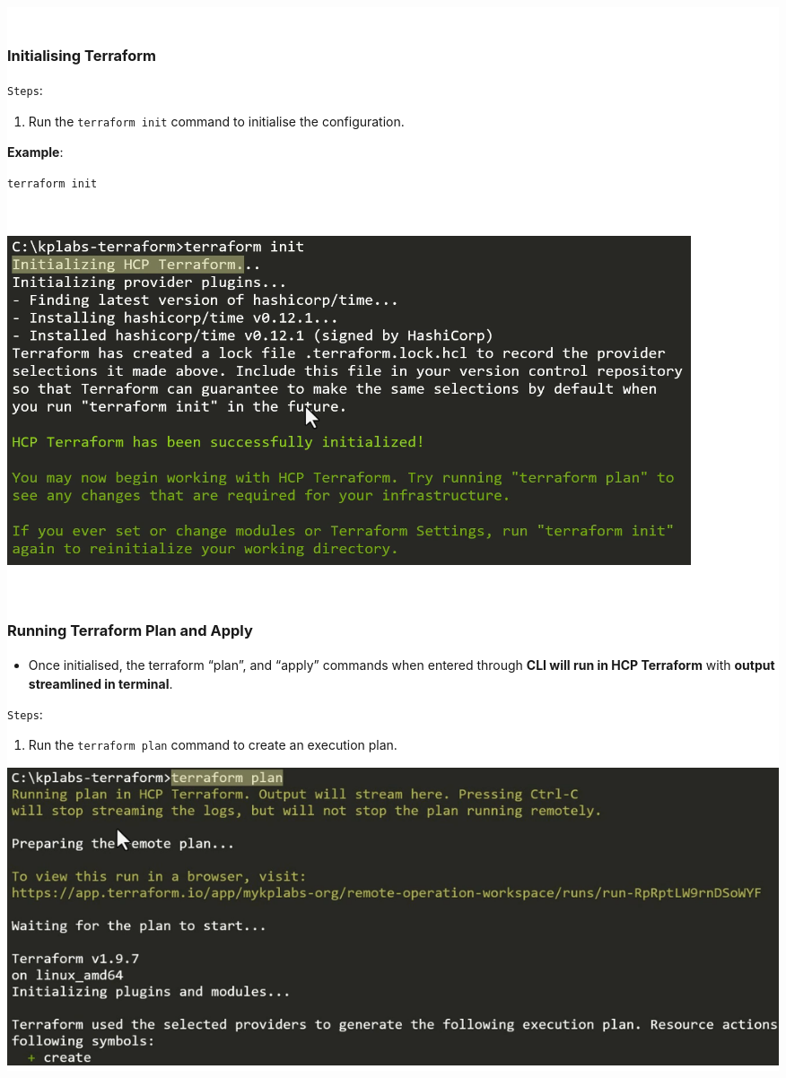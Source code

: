 <br>

### Initialising Terraform

`Steps`:
1. Run the `terraform init` command to initialise the configuration.

**Example**:

```bash
terraform init
```

<br>

![alt text](images/cloud-enterprise-images/image-61.png)

<br>

### Running Terraform Plan and Apply
* Once initialised, the terraform “plan”, and “apply” commands when entered through **CLI will run in HCP Terraform** with **output** **streamlined in terminal**.

`Steps`:
1. Run the `terraform plan` command to create an execution plan.

![alt text](images/cloud-enterprise-images/image-55.png)
